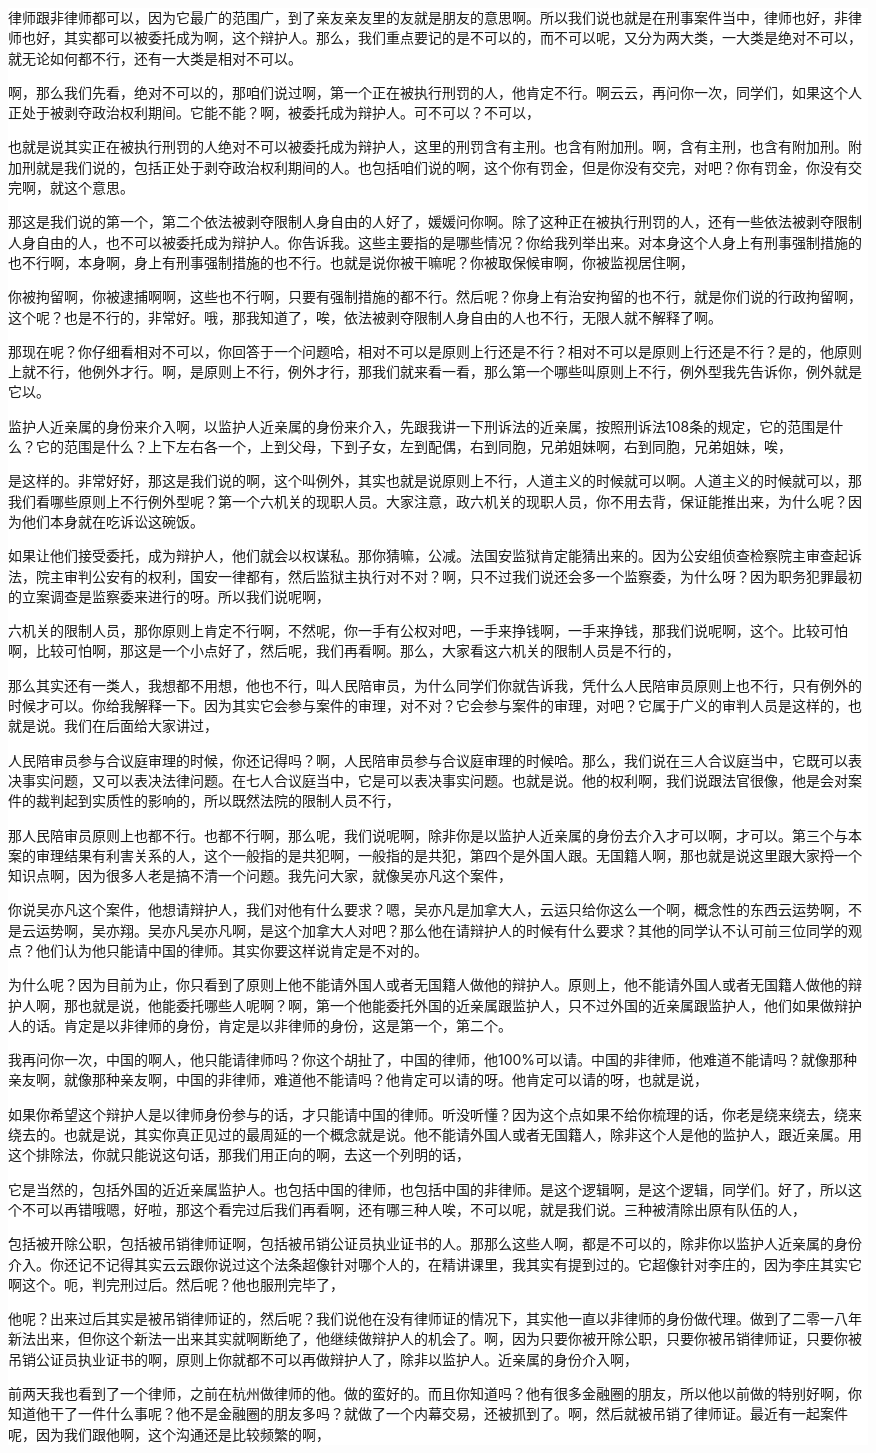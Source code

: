 律师跟非律师都可以，因为它最广的范围广，到了亲友亲友里的友就是朋友的意思啊。所以我们说也就是在刑事案件当中，律师也好，非律师也好，其实都可以被委托成为啊，这个辩护人。那么，我们重点要记的是不可以的，而不可以呢，又分为两大类，一大类是绝对不可以，就无论如何都不行，还有一大类是相对不可以。

啊，那么我们先看，绝对不可以的，那咱们说过啊，第一个正在被执行刑罚的人，他肯定不行。啊云云，再问你一次，同学们，如果这个人正处于被剥夺政治权利期间。它能不能？啊，被委托成为辩护人。可不可以？不可以，

也就是说其实正在被执行刑罚的人绝对不可以被委托成为辩护人，这里的刑罚含有主刑。也含有附加刑。啊，含有主刑，也含有附加刑。附加刑就是我们说的，包括正处于剥夺政治权利期间的人。也包括咱们说的啊，这个你有罚金，但是你没有交完，对吧？你有罚金，你没有交完啊，就这个意思。

那这是我们说的第一个，第二个依法被剥夺限制人身自由的人好了，媛媛问你啊。除了这种正在被执行刑罚的人，还有一些依法被剥夺限制人身自由的人，也不可以被委托成为辩护人。你告诉我。这些主要指的是哪些情况？你给我列举出来。对本身这个人身上有刑事强制措施的也不行啊，本身啊，身上有刑事强制措施的也不行。也就是说你被干嘛呢？你被取保候审啊，你被监视居住啊，

你被拘留啊，你被逮捕啊啊，这些也不行啊，只要有强制措施的都不行。然后呢？你身上有治安拘留的也不行，就是你们说的行政拘留啊，这个呢？也是不行的，非常好。哦，那我知道了，唉，依法被剥夺限制人身自由的人也不行，无限人就不解释了啊。

那现在呢？你仔细看相对不可以，你回答于一个问题哈，相对不可以是原则上行还是不行？相对不可以是原则上行还是不行？是的，他原则上就不行，他例外才行。啊，是原则上不行，例外才行，那我们就来看一看，那么第一个哪些叫原则上不行，例外型我先告诉你，例外就是它以。

监护人近亲属的身份来介入啊，以监护人近亲属的身份来介入，先跟我讲一下刑诉法的近亲属，按照刑诉法108条的规定，它的范围是什么？它的范围是什么？上下左右各一个，上到父母，下到子女，左到配偶，右到同胞，兄弟姐妹啊，右到同胞，兄弟姐妹，唉，

是这样的。非常好好，那这是我们说的啊，这个叫例外，其实也就是说原则上不行，人道主义的时候就可以啊。人道主义的时候就可以，那我们看哪些原则上不行例外型呢？第一个六机关的现职人员。大家注意，政六机关的现职人员，你不用去背，保证能推出来，为什么呢？因为他们本身就在吃诉讼这碗饭。

如果让他们接受委托，成为辩护人，他们就会以权谋私。那你猜嘛，公减。法国安监狱肯定能猜出来的。因为公安组侦查检察院主审查起诉法，院主审判公安有的权利，国安一律都有，然后监狱主执行对不对？啊，只不过我们说还会多一个监察委，为什么呀？因为职务犯罪最初的立案调查是监察委来进行的呀。所以我们说呢啊，

六机关的限制人员，那你原则上肯定不行啊，不然呢，你一手有公权对吧，一手来挣钱啊，一手来挣钱，那我们说呢啊，这个。比较可怕啊，比较可怕啊，那这是一个小点好了，然后呢，我们再看啊。那么，大家看这六机关的限制人员是不行的，

那么其实还有一类人，我想都不用想，他也不行，叫人民陪审员，为什么同学们你就告诉我，凭什么人民陪审员原则上也不行，只有例外的时候才可以。你给我解释一下。因为其实它会参与案件的审理，对不对？它会参与案件的审理，对吧？它属于广义的审判人员是这样的，也就是说。我们在后面给大家讲过，

人民陪审员参与合议庭审理的时候，你还记得吗？啊，人民陪审员参与合议庭审理的时候哈。那么，我们说在三人合议庭当中，它既可以表决事实问题，又可以表决法律问题。在七人合议庭当中，它是可以表决事实问题。也就是说。他的权利啊，我们说跟法官很像，他是会对案件的裁判起到实质性的影响的，所以既然法院的限制人员不行，

那人民陪审员原则上也都不行。也都不行啊，那么呢，我们说呢啊，除非你是以监护人近亲属的身份去介入才可以啊，才可以。第三个与本案的审理结果有利害关系的人，这个一般指的是共犯啊，一般指的是共犯，第四个是外国人跟。无国籍人啊，那也就是说这里跟大家捋一个知识点啊，因为很多人老是搞不清一个问题。我先问大家，就像吴亦凡这个案件，

你说吴亦凡这个案件，他想请辩护人，我们对他有什么要求？嗯，吴亦凡是加拿大人，云运只给你这么一个啊，概念性的东西云运势啊，不是云运势啊，吴亦翔。吴亦凡吴亦凡啊，是这个加拿大人对吧？那么他在请辩护人的时候有什么要求？其他的同学认不认可前三位同学的观点？他们认为他只能请中国的律师。其实你要这样说肯定是不对的。

为什么呢？因为目前为止，你只看到了原则上他不能请外国人或者无国籍人做他的辩护人。原则上，他不能请外国人或者无国籍人做他的辩护人啊，那也就是说，他能委托哪些人呢啊？啊，第一个他能委托外国的近亲属跟监护人，只不过外国的近亲属跟监护人，他们如果做辩护人的话。肯定是以非律师的身份，肯定是以非律师的身份，这是第一个，第二个。

我再问你一次，中国的啊人，他只能请律师吗？你这个胡扯了，中国的律师，他100%可以请。中国的非律师，他难道不能请吗？就像那种亲友啊，就像那种亲友啊，中国的非律师，难道他不能请吗？他肯定可以请的呀。他肯定可以请的呀，也就是说，

如果你希望这个辩护人是以律师身份参与的话，才只能请中国的律师。听没听懂？因为这个点如果不给你梳理的话，你老是绕来绕去，绕来绕去的。也就是说，其实你真正见过的最周延的一个概念就是说。他不能请外国人或者无国籍人，除非这个人是他的监护人，跟近亲属。用这个排除法，你就只能说这句话，那我们用正向的啊，去这一个列明的话，

它是当然的，包括外国的近近亲属监护人。也包括中国的律师，也包括中国的非律师。是这个逻辑啊，是这个逻辑，同学们。好了，所以这个不可以再错哦嗯，好啦，那这个看完过后我们再看啊，还有哪三种人唉，不可以呢，就是我们说。三种被清除出原有队伍的人，

包括被开除公职，包括被吊销律师证啊，包括被吊销公证员执业证书的人。那那么这些人啊，都是不可以的，除非你以监护人近亲属的身份介入。你还记不记得其实云云跟你说过这个法条超像针对哪个人的，在精讲课里，我其实有提到过的。它超像针对李庄的，因为李庄其实它啊这个。呃，判完刑过后。然后呢？他也服刑完毕了，

他呢？出来过后其实是被吊销律师证的，然后呢？我们说他在没有律师证的情况下，其实他一直以非律师的身份做代理。做到了二零一八年新法出来，但你这个新法一出来其实就啊断绝了，他继续做辩护人的机会了。啊，因为只要你被开除公职，只要你被吊销律师证，只要你被吊销公证员执业证书的啊，原则上你就都不可以再做辩护人了，除非以监护人。近亲属的身份介入啊，

前两天我也看到了一个律师，之前在杭州做律师的他。做的蛮好的。而且你知道吗？他有很多金融圈的朋友，所以他以前做的特别好啊，你知道他干了一件什么事呢？他不是金融圈的朋友多吗？就做了一个内幕交易，还被抓到了。啊，然后就被吊销了律师证。最近有一起案件呢，因为我们跟他啊，这个沟通还是比较频繁的啊，
